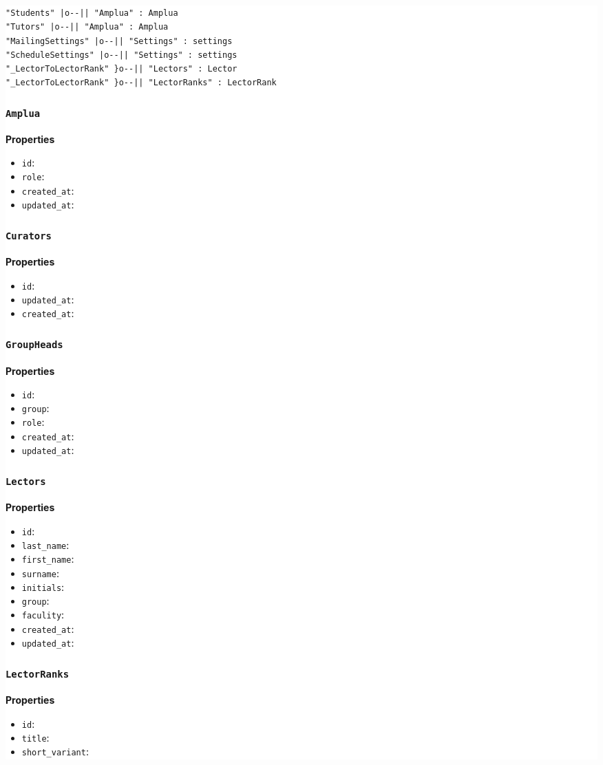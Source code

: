 ```mermaid
"Students" |o--|| "Amplua" : Amplua
"Tutors" |o--|| "Amplua" : Amplua
"MailingSettings" |o--|| "Settings" : settings
"ScheduleSettings" |o--|| "Settings" : settings
"_LectorToLectorRank" }o--|| "Lectors" : Lector
"_LectorToLectorRank" }o--|| "LectorRanks" : LectorRank
```

### `Amplua`

**Properties**
  - `id`: 
  - `role`: 
  - `created_at`: 
  - `updated_at`: 

### `Curators`

**Properties**
  - `id`: 
  - `updated_at`: 
  - `created_at`: 

### `GroupHeads`

**Properties**
  - `id`: 
  - `group`: 
  - `role`: 
  - `created_at`: 
  - `updated_at`: 

### `Lectors`

**Properties**
  - `id`: 
  - `last_name`: 
  - `first_name`: 
  - `surname`: 
  - `initials`: 
  - `group`: 
  - `faculity`: 
  - `created_at`: 
  - `updated_at`: 

### `LectorRanks`

**Properties**
  - `id`: 
  - `title`: 
  - `short_variant`: 

